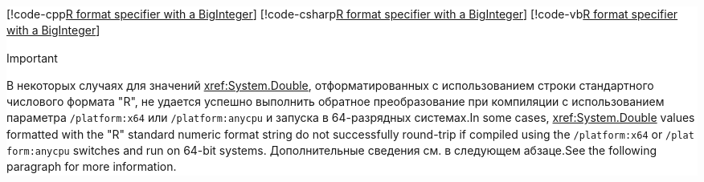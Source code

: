  [!code-cpp[R format specifier with a BigInteger](../../../samples/snippets/standard/base-types/format-strings/biginteger-r.cpp)]
 [!code-csharp[R format specifier with a BigInteger](../../../samples/snippets/standard/base-types/format-strings/biginteger-r.cs)]
 [!code-vb[R format specifier with a BigInteger](../../../samples/snippets/standard/base-types/format-strings/biginteger-r.vb)]  
  
> [!IMPORTANT]
>  <span data-ttu-id="db107-408">В некоторых случаях для значений <xref:System.Double>, отформатированных с использованием строки стандартного числового формата "R", не удается успешно выполнить обратное преобразование при компиляции с использованием параметра `/platform:x64` или `/platform:anycpu` и запуска в 64-разрядных системах.</span><span class="sxs-lookup"><span data-stu-id="db107-408">In some cases, <xref:System.Double> values formatted with the "R" standard numeric format string do not successfully round-trip if compiled using the `/platform:x64` or `/platform:anycpu` switches and run on 64-bit systems.</span></span> <span data-ttu-id="db107-409">Дополнительные сведения см. в следующем абзаце.</span><span class="sxs-lookup"><span data-stu-id="db107-409">See the following paragraph for more information.</span></span>  
  
